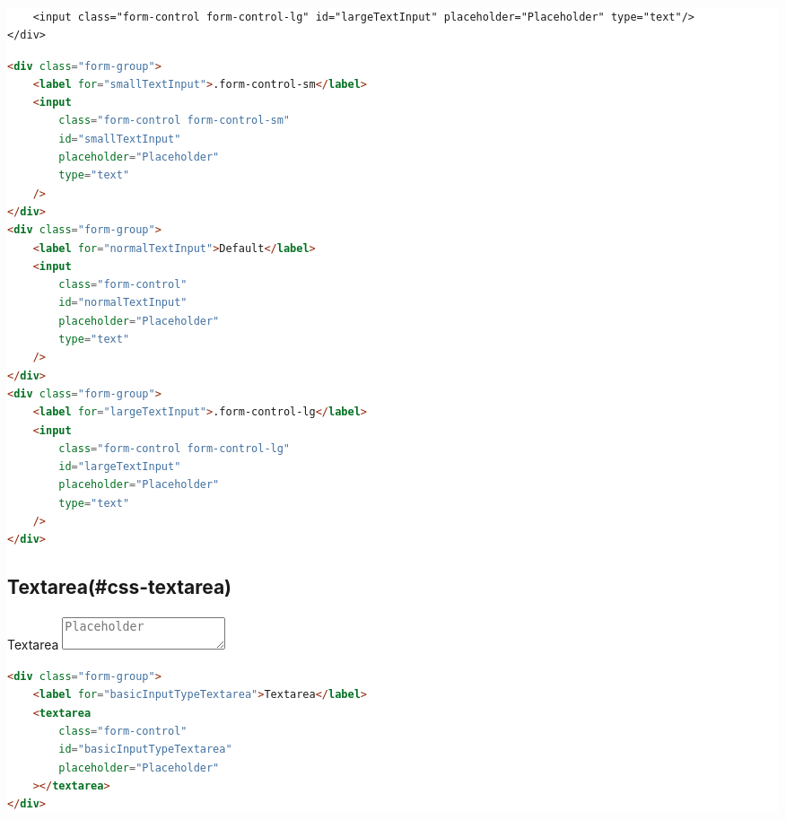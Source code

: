 		<input class="form-control form-control-lg" id="largeTextInput" placeholder="Placeholder" type="text"/>
	</div>
</div>

```html
<div class="form-group">
	<label for="smallTextInput">.form-control-sm</label>
	<input
		class="form-control form-control-sm"
		id="smallTextInput"
		placeholder="Placeholder"
		type="text"
	/>
</div>
<div class="form-group">
	<label for="normalTextInput">Default</label>
	<input
		class="form-control"
		id="normalTextInput"
		placeholder="Placeholder"
		type="text"
	/>
</div>
<div class="form-group">
	<label for="largeTextInput">.form-control-lg</label>
	<input
		class="form-control form-control-lg"
		id="largeTextInput"
		placeholder="Placeholder"
		type="text"
	/>
</div>
```

## Textarea(#css-textarea)

<div class="sheet-example">
	<div class="form-group">
		<label for="basicInputTypeTextarea">Textarea</label>
		<textarea class="form-control" id="basicInputTypeTextarea" placeholder="Placeholder"></textarea>
	</div>
</div>

```html
<div class="form-group">
	<label for="basicInputTypeTextarea">Textarea</label>
	<textarea
		class="form-control"
		id="basicInputTypeTextarea"
		placeholder="Placeholder"
	></textarea>
</div>
```
